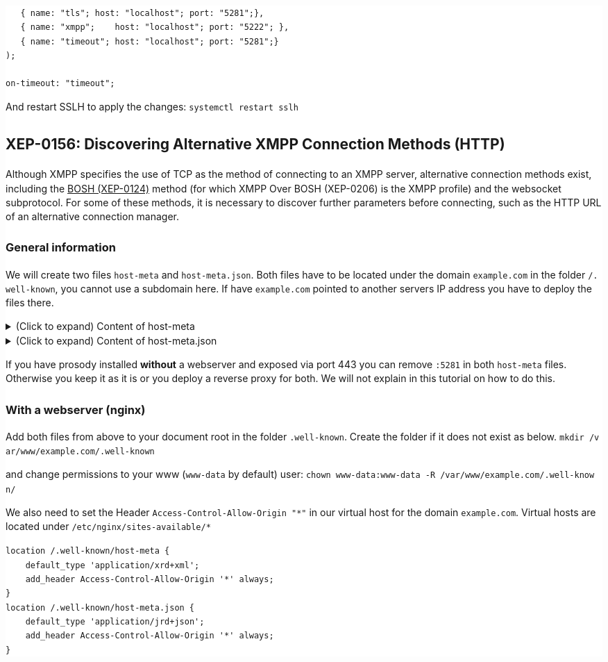 ```
   { name: "tls"; host: "localhost"; port: "5281";},
   { name: "xmpp";    host: "localhost"; port: "5222"; },
   { name: "timeout"; host: "localhost"; port: "5281";}
);

on-timeout: "timeout";
```

And restart SSLH to apply the changes: `systemctl restart sslh`


## XEP-0156: Discovering Alternative XMPP Connection Methods (HTTP)
Although XMPP specifies the use of TCP as the method of connecting to an XMPP server, alternative connection methods exist, including the [BOSH (XEP-0124)](https://prosody.im/doc/modules/mod_bosh) method (for which XMPP Over BOSH (XEP-0206) is the XMPP profile) and the websocket subprotocol. For some of these methods, it is necessary to discover further parameters before connecting, such as the HTTP URL of an alternative connection manager.

### General information
We will create two files `host-meta` and `host-meta.json`. Both files have to be located under the domain `example.com` in the folder `/.well-known`, you cannot use a subdomain here. If have `example.com` pointed to another servers IP address you have to deploy the files there.

<details><summary>(Click to expand) Content of host-meta</summary></details>

<details><summary>(Click to expand) Content of host-meta.json</summary></details>

If you have prosody installed **without** a webserver and exposed via port 443 you can remove `:5281` in both `host-meta` files.
Otherwise you keep it as it is or you deploy a reverse proxy for both. We will not explain in this tutorial on how to do this.

### With a webserver (nginx)
Add both files from above to your document root in the folder `.well-known`. Create the folder if it does not exist as below.
`mkdir /var/www/example.com/.well-known`

and change permissions to your www (`www-data` by default) user: `chown www-data:www-data -R /var/www/example.com/.well-known/`

We also need to set the Header `Access-Control-Allow-Origin "*"` in our virtual host for the domain `example.com`.
Virtual hosts are located under `/etc/nginx/sites-available/*`
```nginx
location /.well-known/host-meta {
    default_type 'application/xrd+xml';
    add_header Access-Control-Allow-Origin '*' always;
}
location /.well-known/host-meta.json {
    default_type 'application/jrd+json';
    add_header Access-Control-Allow-Origin '*' always;
}
```
